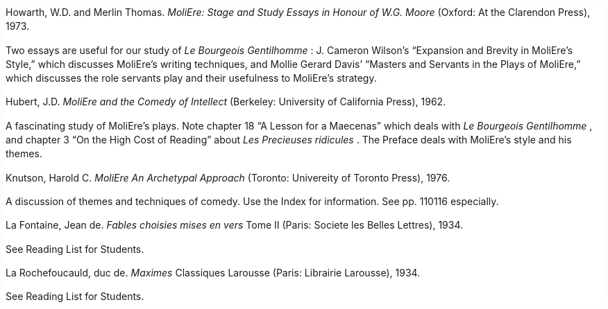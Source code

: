   Howarth, W.D. and Merlin Thomas.
  <i>
   MoliEre: Stage and Study Essays in Honour of W.G. Moore
  </i>
  (Oxford: At the Clarendon Press), 1973.
 </p>
 <p>
  Two essays are useful for our study of
  <i>
   Le Bourgeois Gentilhomme
  </i>
  : J. Cameron Wilson’s “Expansion and Brevity in MoliEre’s Style,” which discusses MoliEre’s writing techniques, and Mollie Gerard Davis’ “Masters and Servants in the Plays of MoliEre,” which discusses the role servants play and their usefulness to MoliEre’s strategy.
 </p>
 <p>
  Hubert, J.D.
  <i>
   MoliEre and the Comedy of Intellect
  </i>
  (Berkeley: University of California Press), 1962.
 </p>
 <p>
  A fascinating study of MoliEre’s plays. Note chapter 18 “A Lesson for a Maecenas” which deals with
  <i>
   Le Bourgeois Gentilhomme
  </i>
  , and chapter 3 “On the High Cost of Reading” about
  <i>
   Les Precieuses ridicules
  </i>
  . The Preface deals with MoliEre’s style and his themes.
 </p>
 <p>
  Knutson, Harold C.
  <i>
   MoliEre An Archetypal Approach
  </i>
  (Toronto: Univereity of Toronto Press), 1976.
 </p>
 <p>
  A discussion of themes and techniques of comedy. Use the Index for information. See pp. 110116 especially.
 </p>
 <p>
  La Fontaine, Jean de.
  <i>
   Fables choisies mises en vers
  </i>
  Tome II (Paris: Societe les Belles Lettres), 1934.
 </p>
 <p>
  See Reading List for Students.
 </p>
 <p>
  La Rochefoucauld, duc de.
  <i>
   Maximes
  </i>
  Classiques Larousse (Paris: Librairie Larousse), 1934.
 </p>
 <p>
  See Reading List for Students.
 </p>